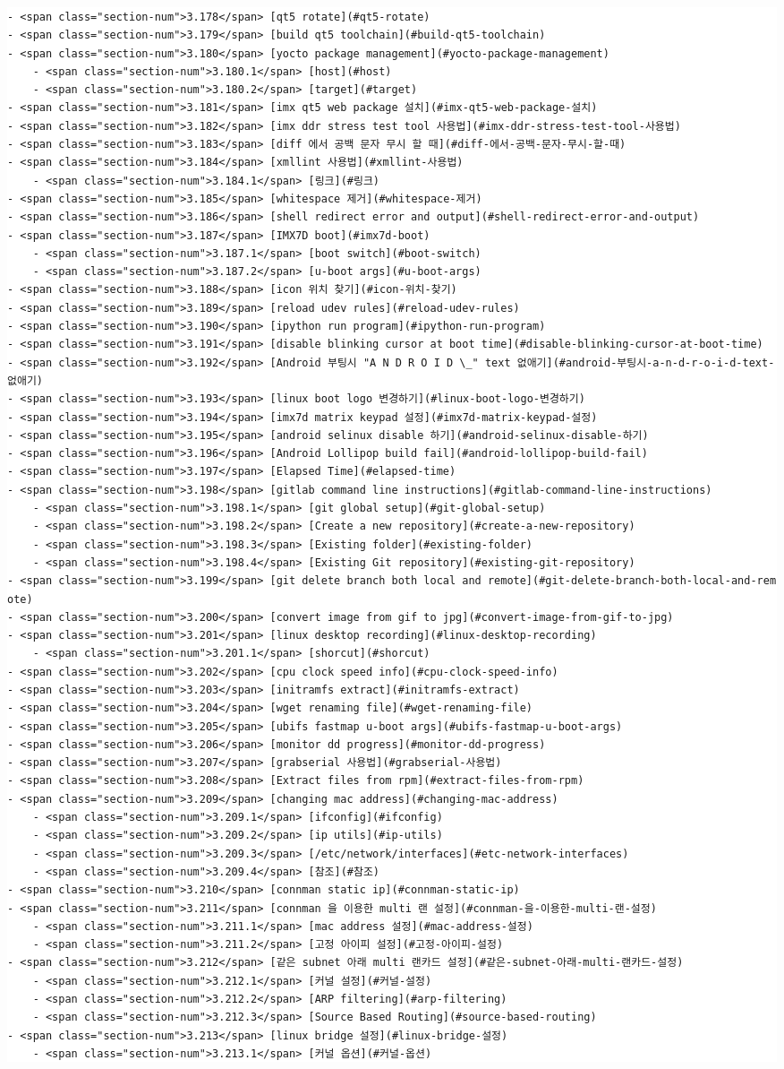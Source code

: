     - <span class="section-num">3.178</span> [qt5 rotate](#qt5-rotate)
    - <span class="section-num">3.179</span> [build qt5 toolchain](#build-qt5-toolchain)
    - <span class="section-num">3.180</span> [yocto package management](#yocto-package-management)
        - <span class="section-num">3.180.1</span> [host](#host)
        - <span class="section-num">3.180.2</span> [target](#target)
    - <span class="section-num">3.181</span> [imx qt5 web package 설치](#imx-qt5-web-package-설치)
    - <span class="section-num">3.182</span> [imx ddr stress test tool 사용법](#imx-ddr-stress-test-tool-사용법)
    - <span class="section-num">3.183</span> [diff 에서 공백 문자 무시 할 때](#diff-에서-공백-문자-무시-할-때)
    - <span class="section-num">3.184</span> [xmllint 사용법](#xmllint-사용법)
        - <span class="section-num">3.184.1</span> [링크](#링크)
    - <span class="section-num">3.185</span> [whitespace 제거](#whitespace-제거)
    - <span class="section-num">3.186</span> [shell redirect error and output](#shell-redirect-error-and-output)
    - <span class="section-num">3.187</span> [IMX7D boot](#imx7d-boot)
        - <span class="section-num">3.187.1</span> [boot switch](#boot-switch)
        - <span class="section-num">3.187.2</span> [u-boot args](#u-boot-args)
    - <span class="section-num">3.188</span> [icon 위치 찾기](#icon-위치-찾기)
    - <span class="section-num">3.189</span> [reload udev rules](#reload-udev-rules)
    - <span class="section-num">3.190</span> [ipython run program](#ipython-run-program)
    - <span class="section-num">3.191</span> [disable blinking cursor at boot time](#disable-blinking-cursor-at-boot-time)
    - <span class="section-num">3.192</span> [Android 부팅시 "A N D R O I D \_" text 없애기](#android-부팅시-a-n-d-r-o-i-d-text-없애기)
    - <span class="section-num">3.193</span> [linux boot logo 변경하기](#linux-boot-logo-변경하기)
    - <span class="section-num">3.194</span> [imx7d matrix keypad 설정](#imx7d-matrix-keypad-설정)
    - <span class="section-num">3.195</span> [android selinux disable 하기](#android-selinux-disable-하기)
    - <span class="section-num">3.196</span> [Android Lollipop build fail](#android-lollipop-build-fail)
    - <span class="section-num">3.197</span> [Elapsed Time](#elapsed-time)
    - <span class="section-num">3.198</span> [gitlab command line instructions](#gitlab-command-line-instructions)
        - <span class="section-num">3.198.1</span> [git global setup](#git-global-setup)
        - <span class="section-num">3.198.2</span> [Create a new repository](#create-a-new-repository)
        - <span class="section-num">3.198.3</span> [Existing folder](#existing-folder)
        - <span class="section-num">3.198.4</span> [Existing Git repository](#existing-git-repository)
    - <span class="section-num">3.199</span> [git delete branch both local and remote](#git-delete-branch-both-local-and-remote)
    - <span class="section-num">3.200</span> [convert image from gif to jpg](#convert-image-from-gif-to-jpg)
    - <span class="section-num">3.201</span> [linux desktop recording](#linux-desktop-recording)
        - <span class="section-num">3.201.1</span> [shorcut](#shorcut)
    - <span class="section-num">3.202</span> [cpu clock speed info](#cpu-clock-speed-info)
    - <span class="section-num">3.203</span> [initramfs extract](#initramfs-extract)
    - <span class="section-num">3.204</span> [wget renaming file](#wget-renaming-file)
    - <span class="section-num">3.205</span> [ubifs fastmap u-boot args](#ubifs-fastmap-u-boot-args)
    - <span class="section-num">3.206</span> [monitor dd progress](#monitor-dd-progress)
    - <span class="section-num">3.207</span> [grabserial 사용법](#grabserial-사용법)
    - <span class="section-num">3.208</span> [Extract files from rpm](#extract-files-from-rpm)
    - <span class="section-num">3.209</span> [changing mac address](#changing-mac-address)
        - <span class="section-num">3.209.1</span> [ifconfig](#ifconfig)
        - <span class="section-num">3.209.2</span> [ip utils](#ip-utils)
        - <span class="section-num">3.209.3</span> [/etc/network/interfaces](#etc-network-interfaces)
        - <span class="section-num">3.209.4</span> [참조](#참조)
    - <span class="section-num">3.210</span> [connman static ip](#connman-static-ip)
    - <span class="section-num">3.211</span> [connman 을 이용한 multi 랜 설정](#connman-을-이용한-multi-랜-설정)
        - <span class="section-num">3.211.1</span> [mac address 설정](#mac-address-설정)
        - <span class="section-num">3.211.2</span> [고정 아이피 설정](#고정-아이피-설정)
    - <span class="section-num">3.212</span> [같은 subnet 아래 multi 랜카드 설정](#같은-subnet-아래-multi-랜카드-설정)
        - <span class="section-num">3.212.1</span> [커널 설정](#커널-설정)
        - <span class="section-num">3.212.2</span> [ARP filtering](#arp-filtering)
        - <span class="section-num">3.212.3</span> [Source Based Routing](#source-based-routing)
    - <span class="section-num">3.213</span> [linux bridge 설정](#linux-bridge-설정)
        - <span class="section-num">3.213.1</span> [커널 옵션](#커널-옵션)